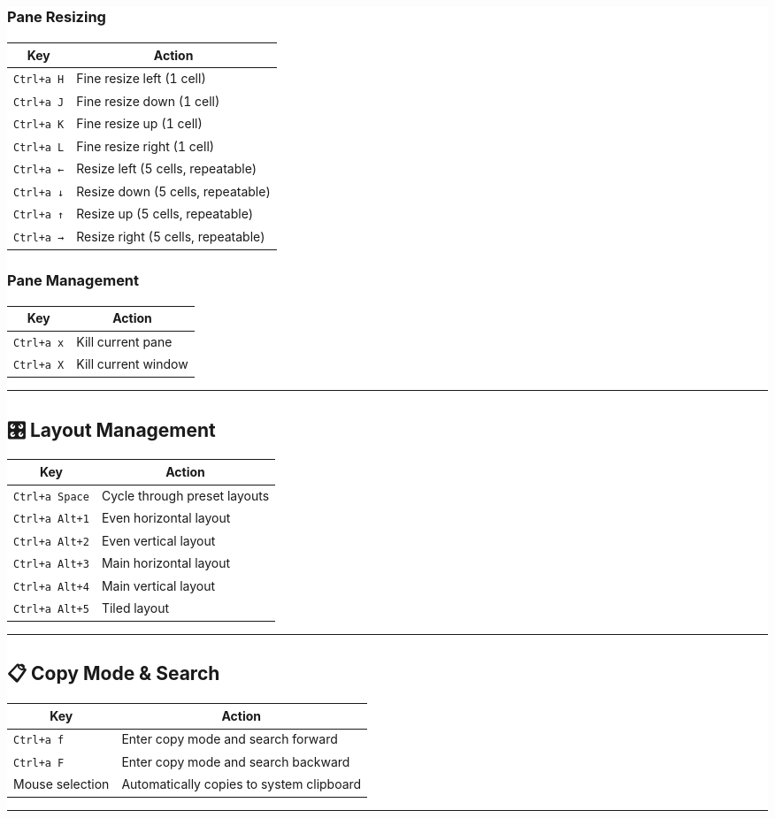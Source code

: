 ### **Pane Resizing**
| Key | Action |
|-----|--------|
| `Ctrl+a H` | Fine resize left (1 cell) |
| `Ctrl+a J` | Fine resize down (1 cell) |
| `Ctrl+a K` | Fine resize up (1 cell) |
| `Ctrl+a L` | Fine resize right (1 cell) |
| `Ctrl+a ←` | Resize left (5 cells, repeatable) |
| `Ctrl+a ↓` | Resize down (5 cells, repeatable) |
| `Ctrl+a ↑` | Resize up (5 cells, repeatable) |
| `Ctrl+a →` | Resize right (5 cells, repeatable) |

### **Pane Management**
| Key | Action |
|-----|--------|
| `Ctrl+a x` | Kill current pane |
| `Ctrl+a X` | Kill current window |

---

## 🎛️ Layout Management
| Key | Action |
|-----|--------|
| `Ctrl+a Space` | Cycle through preset layouts |
| `Ctrl+a Alt+1` | Even horizontal layout |
| `Ctrl+a Alt+2` | Even vertical layout |
| `Ctrl+a Alt+3` | Main horizontal layout |
| `Ctrl+a Alt+4` | Main vertical layout |
| `Ctrl+a Alt+5` | Tiled layout |

---

## 📋 Copy Mode & Search
| Key | Action |
|-----|--------|
| `Ctrl+a f` | Enter copy mode and search forward |
| `Ctrl+a F` | Enter copy mode and search backward |
| Mouse selection | Automatically copies to system clipboard |

---